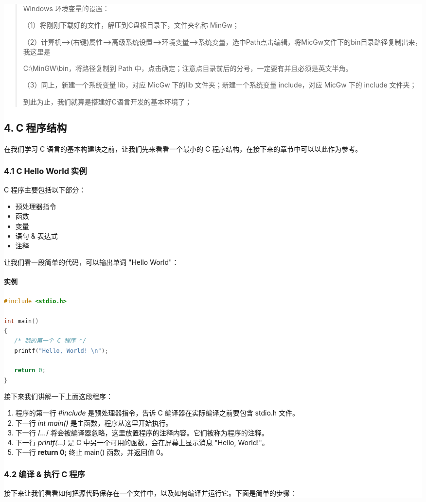 

> Windows 环境变量的设置：
>
> （1）将刚刚下载好的文件，解压到C盘根目录下，文件夹名称 MinGw；
>
> （2）计算机——>(右键)属性——>高级系统设置——>环境变量——>系统变量，选中Path点击编辑，将MicGw文件下的bin目录路径复制出来，我这里是
>
> C:\MinGW\bin，将路径复制到 Path 中，点击确定；注意点目录前后的分号，一定要有并且必须是英文半角。
>
> （3）同上，新建一个系统变量 lib，对应 MicGw 下的lib 文件夹；新建一个系统变量 include，对应 MicGw 下的 include 文件夹；
>
> 到此为止，我们就算是搭建好C语言开发的基本环境了；

## 4. C 程序结构 

在我们学习 C 语言的基本构建块之前，让我们先来看看一个最小的 C 程序结构，在接下来的章节中可以以此作为参考。

### 4.1 C Hello World 实例

C 程序主要包括以下部分：

- 预处理器指令
- 函数
- 变量
- 语句 & 表达式
- 注释 

让我们看一段简单的代码，可以输出单词 "Hello World"： 

#### 实例

```c
#include <stdio.h>
 
int main()
{
   /* 我的第一个 C 程序 */
   printf("Hello, World! \n");
   
   return 0;
}
```

接下来我们讲解一下上面这段程序：

1. 程序的第一行 *#include* 是预处理器指令，告诉 C 编译器在实际编译之前要包含 stdio.h 文件。
2. 下一行 *int main()* 是主函数，程序从这里开始执行。
3. 下一行 /*...*/ 将会被编译器忽略，这里放置程序的注释内容。它们被称为程序的注释。
4. 下一行 *printf(...)* 是 C 中另一个可用的函数，会在屏幕上显示消息 "Hello, World!"。
5. 下一行 **return 0;** 终止 main() 函数，并返回值 0。

### 4.2 编译 & 执行 C 程序

接下来让我们看看如何把源代码保存在一个文件中，以及如何编译并运行它。下面是简单的步骤：
